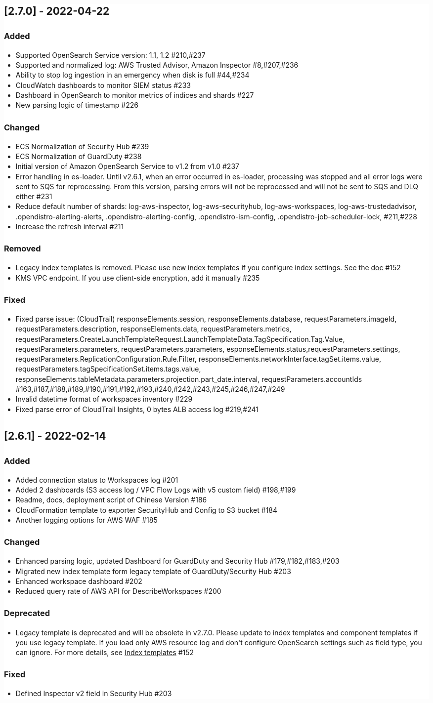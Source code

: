 ## [2.7.0] - 2022-04-22
### Added
- Supported OpenSearch Service version: 1.1, 1.2 #210,#237
- Supported and normalized log: AWS Trusted Advisor, Amazon Inspector #8,#207,#236
- Ability to stop log ingestion in an emergency when disk is full #44,#234
- CloudWatch dashboards to monitor SIEM status #233
- Dashboard in OpenSearch to monitor metrics of indices and shards #227
- New parsing logic of timestamp #226
### Changed
- ECS Normalization of Security Hub #239
- ECS Normalization of GuardDuty #238
- Initial version of Amazon OpenSearch Service to v1.2 from v1.0 #237
- Error handling in es-loader. Until v2.6.1, when an error occurred in es-loader, processing was stopped and all error logs were sent to SQS for reprocessing. From this version, parsing errors will not be reprocessed and will not be sent to SQS and DLQ either #231
- Reduce default number of shards: log-aws-inspector, log-aws-securityhub, log-aws-workspaces, log-aws-trustedadvisor, .opendistro-alerting-alerts, .opendistro-alerting-config, .opendistro-ism-config, .opendistro-job-scheduler-lock, #211,#228
- Increase the refresh interval #211
### Removed
- [Legacy index templates](https://www.elastic.co/guide/en/elasticsearch/reference/current/indices-templates-v1.html) is removed. Please use [new index templates](https://opensearch.org/docs/latest/opensearch/index-templates/) if you configure index settings. See the [doc](docs/configure_siem.md#changing-opensearch-service-configuration-settings-for-advanced-users) #152
- KMS VPC endpoint. If you use client-side encryption, add it manually #235
### Fixed
- Fixed parse issue: (CloudTrail) responseElements.session, responseElements.database, requestParameters.imageId, requestParameters.description, responseElements.data, requestParameters.metrics, requestParameters.CreateLaunchTemplateRequest.LaunchTemplateData.TagSpecification.Tag.Value, requestParameters.parameters, requestParameters.parameters, esponseElements.status,requestParameters.settings, requestParameters.ReplicationConfiguration.Rule.Filter, responseElements.networkInterface.tagSet.items.value, requestParameters.tagSpecificationSet.items.tags.value, responseElements.tableMetadata.parameters.projection.part_date.interval, requestParameters.accountIds #163,#187,#188,#189,#190,#191,#192,#193,#240,#242,#243,#245,#246,#247,#249
- Invalid datetime format of workspaces inventory #229
- Fixed parse error of CloudTrail Insights, 0 bytes ALB access log #219,#241

## [2.6.1] - 2022-02-14
### Added
- Added connection status to Workspaces log #201
- Added 2 dashboards (S3 access log / VPC Flow Logs with v5 custom field) #198,#199
- Readme, docs, deployment script of Chinese Version #186
- CloudFormation template to exporter SecurityHub and Config to S3 bucket #184
- Another logging options for AWS WAF #185
### Changed
- Enhanced parsing logic, updated Dashboard for GuardDuty and Security Hub #179,#182,#183,#203
- Migrated new index template form legacy template of GuardDuty/Security Hub #203
- Enhanced workspace dashboard #202
- Reduced query rate of AWS API for DescribeWorkspaces #200
### Deprecated
- Legacy template is deprecated and will be obsolete in v2.7.0. Please update to index templates and component templates if you use legacy template. If you load only AWS resource log and don't configure OpenSearch settings such as field type, you can ignore. For more details, see [Index templates](https://opensearch.org/docs/latest/opensearch/index-templates/) #152
### Fixed
- Defined Inspector v2 field in Security Hub #203
